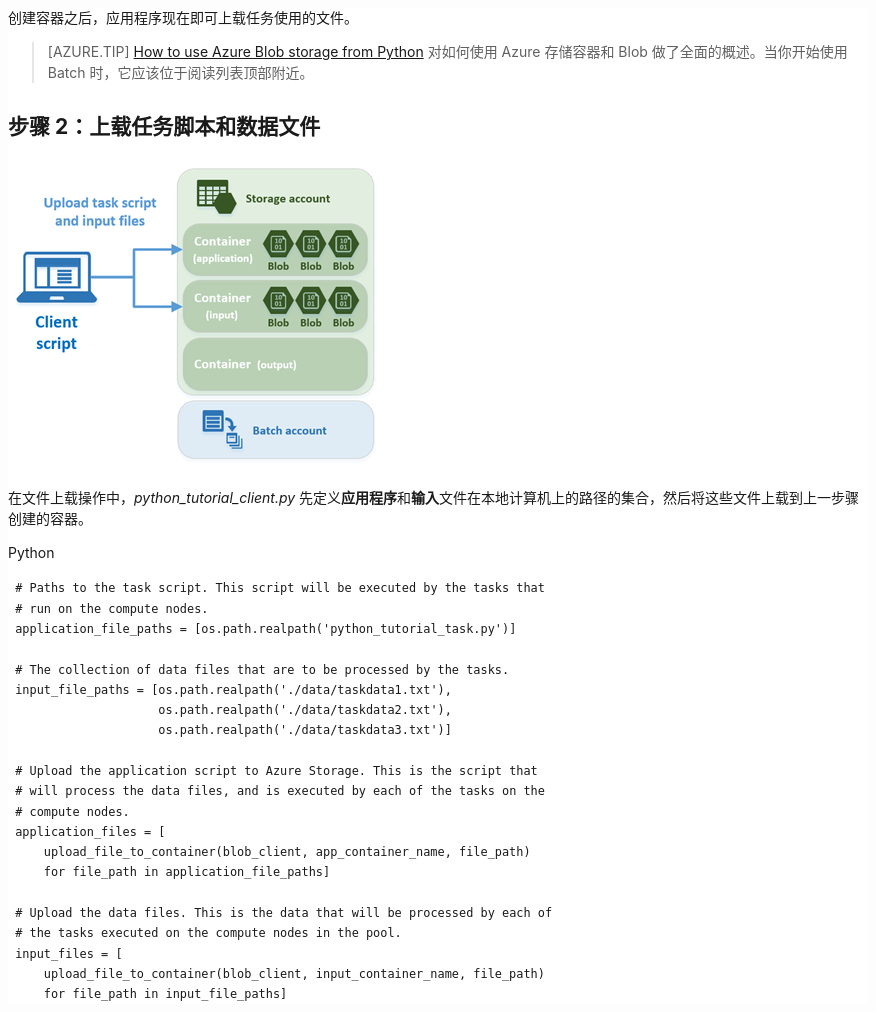 创建容器之后，应用程序现在即可上载任务使用的文件。

> [AZURE.TIP]
> [How to use Azure Blob storage from Python](/documentation/articles/storage-python-how-to-use-blob-storage/) 对如何使用 Azure 存储容器和 Blob 做了全面的概述。当你开始使用 Batch 时，它应该位于阅读列表顶部附近。
>
>

## 步骤 2：上载任务脚本和数据文件  <a name="step-2-upload-task-script-and-data-files"></a>
![将任务应用程序和输入（数据）文件上载到容器][2] 
<br/>

在文件上载操作中，*python\_tutorial\_client.py* 先定义**应用程序**和**输入**文件在本地计算机上的路径的集合，然后将这些文件上载到上一步骤创建的容器。

Python

	 # Paths to the task script. This script will be executed by the tasks that
	 # run on the compute nodes.
	 application_file_paths = [os.path.realpath('python_tutorial_task.py')]
	
	 # The collection of data files that are to be processed by the tasks.
	 input_file_paths = [os.path.realpath('./data/taskdata1.txt'),
	                     os.path.realpath('./data/taskdata2.txt'),
	                     os.path.realpath('./data/taskdata3.txt')]
	
	 # Upload the application script to Azure Storage. This is the script that
	 # will process the data files, and is executed by each of the tasks on the
	 # compute nodes.
	 application_files = [
	     upload_file_to_container(blob_client, app_container_name, file_path)
	     for file_path in application_file_paths]
	
	 # Upload the data files. This is the data that will be processed by each of
	 # the tasks executed on the compute nodes in the pool.
	 input_files = [
	     upload_file_to_container(blob_client, input_container_name, file_path)
	     for file_path in input_file_paths]


[azure_batch]: /home/features/batch/
[azure_free_account]: /pricing/1rmb-trial/
[azure_portal]: https://portal.azure.cn
[blog_linux]: http://blogs.technet.com/b/windowshpc/archive/2016/03/30/introducing-linux-support-on-azure-batch.aspx
[crypto]: https://cryptography.io/en/latest/
[crypto_install]: https://cryptography.io/en/latest/installation/
[github_samples]: https://github.com/Azure/azure-batch-samples
[github_samples_zip]: https://github.com/Azure/azure-batch-samples/archive/master.zip
[github_topnwords]: https://github.com/Azure/azure-batch-samples/tree/master/CSharp/TopNWords
[github_article_samples]: https://github.com/Azure/azure-batch-samples/tree/master/Python/Batch/article_samples
[nuget_packagemgr]: https://visualstudiogallery.msdn.microsoft.com/27077b70-9dad-4c64-adcf-c7cf6bc9970c
[nuget_restore]: https://docs.nuget.org/consume/package-restore/msbuild-integrated#enabling-package-restore-during-build
[py_account_ops]: http://azure-sdk-for-python.readthedocs.org/en/latest/ref/azure.batch.operations.html#azure.batch.operations.AccountOperations
[py_azure_sdk]: https://pypi.python.org/pypi/azure
[py_batch_docs]: http://azure-sdk-for-python.readthedocs.org/en/latest/ref/azure.batch.html
[py_batch_package]: https://pypi.python.org/pypi/azure-batch
[py_batchserviceclient]: http://azure-sdk-for-python.readthedocs.io/en/latest/ref/azure.batch.html#azure.batch.BatchServiceClient
[py_blockblobservice]: http://azure.github.io/azure-storage-python/ref/azure.storage.blob.blockblobservice.html#azure.storage.blob.blockblobservice.BlockBlobService
[py_cloudtask]: http://azure-sdk-for-python.readthedocs.io/en/latest/ref/azure.batch.models.html#azure.batch.models.CloudTask
[py_computenodeuser]: http://azure-sdk-for-python.readthedocs.org/en/latest/ref/azure.batch.models.html#azure.batch.models.ComputeNodeUser
[py_cs_config]: http://azure-sdk-for-python.readthedocs.io/en/latest/ref/azure.batch.models.html#azure.batch.models.CloudServiceConfiguration
[py_delete_container]: http://azure.github.io/azure-storage-python/ref/azure.storage.blob.baseblobservice.html#azure.storage.blob.baseblobservice.BaseBlobService.delete_container
[py_gen_blob_sas]: http://azure.github.io/azure-storage-python/ref/azure.storage.blob.baseblobservice.html#azure.storage.blob.baseblobservice.BaseBlobService.generate_blob_shared_access_signature
[py_gen_container_sas]: http://azure.github.io/azure-storage-python/ref/azure.storage.blob.baseblobservice.html#azure.storage.blob.baseblobservice.BaseBlobService.generate_container_shared_access_signature
[py_image_ref]: http://azure-sdk-for-python.readthedocs.io/en/latest/ref/azure.batch.models.html#azure.batch.models.ImageReference
[py_imagereference]: http://azure-sdk-for-python.readthedocs.org/en/latest/ref/azure.batch.models.html#azure.batch.models.ImageReference
[py_job]: http://azure-sdk-for-python.readthedocs.io/en/latest/ref/azure.batch.operations.html#azure.batch.operations.JobOperations
[py_jobpreptask]: http://azure-sdk-for-python.readthedocs.io/en/latest/ref/azure.batch.models.html#azure.batch.models.JobPreparationTask
[py_jobreltask]: http://azure-sdk-for-python.readthedocs.io/en/latest/ref/azure.batch.models.html#azure.batch.models.JobReleaseTask
[py_list_skus]: http://azure-sdk-for-python.readthedocs.io/en/latest/ref/azure.batch.operations.html#azure.batch.operations.AccountOperations.list_node_agent_skus
[py_make_blob_url]: http://azure.github.io/azure-storage-python/ref/azure.storage.blob.baseblobservice.html#azure.storage.blob.baseblobservice.BaseBlobService.make_blob_url
[py_pool]: http://azure-sdk-for-python.readthedocs.io/en/latest/ref/azure.batch.operations.html#azure.batch.operations.PoolOperations
[py_pooladdparam]: http://azure-sdk-for-python.readthedocs.io/en/latest/ref/azure.batch.models.html#azure.batch.models.PoolAddParameter
[py_poolinfo]: http://azure-sdk-for-python.readthedocs.io/en/latest/ref/azure.batch.models.html#azure.batch.models.PoolInformation
[py_resource_file]: http://azure-sdk-for-python.readthedocs.io/en/latest/ref/azure.batch.models.html#azure.batch.models.ResourceFile
[py_samples_github]: https://github.com/Azure/azure-batch-samples/tree/master/Python/Batch/
[py_starttask]: http://azure-sdk-for-python.readthedocs.io/en/latest/ref/azure.batch.models.html#azure.batch.models.StartTask
[py_starttask]: http://azure-sdk-for-python.readthedocs.io/en/latest/ref/azure.batch.models.html#azure.batch.models.StartTask
[py_task]: http://azure-sdk-for-python.readthedocs.io/en/latest/ref/azure.batch.models.html#azure.batch.models.CloudTask
[py_taskstate]: http://azure-sdk-for-python.readthedocs.io/en/latest/ref/azure.batch.models.html#azure.batch.models.TaskState
[py_vm_config]: http://azure-sdk-for-python.readthedocs.io/en/latest/ref/azure.batch.models.html#azure.batch.models.VirtualMachineConfiguration
[pypi_batch]: https://pypi.python.org/pypi/azure-batch
[pypi_storage]: https://pypi.python.org/pypi/azure-storage
[pypi_install]: https://packaging.python.org/installing/
[storage_explorer]: http://storageexplorer.com/
[visual_studio]: https://www.visualstudio.com/products/vs-2015-product-editions
[vm_marketplace]: https://azure.microsoft.com/marketplace/virtual-machines/
[1]: ./media/batch-python-tutorial/batch_workflow_01_sm.png "在 Azure 存储中创建容器"
[2]: ./media/batch-python-tutorial/batch_workflow_02_sm.png "将任务应用程序和输入（数据）文件上载到容器"
[3]: ./media/batch-python-tutorial/batch_workflow_03_sm.png "创建 Batch 池"
[4]: ./media/batch-python-tutorial/batch_workflow_04_sm.png "创建 Batch 作业"
[5]: ./media/batch-python-tutorial/batch_workflow_05_sm.png "将任务添加到作业"
[6]: ./media/batch-python-tutorial/batch_workflow_06_sm.png "监视任务"
[7]: ./media/batch-python-tutorial/batch_workflow_07_sm.png "从存储空间下载任务输出"
[8]: ./media/batch-python-tutorial/batch_workflow_sm.png "Batch 解决方案工作流（完整流程图）"
[9]: ./media/batch-python-tutorial/credentials_batch_sm.png "门户中的 Batch 凭据"
[10]: ./media/batch-python-tutorial/credentials_storage_sm.png "门户中的存储空间凭据"
[11]: ./media/batch-python-tutorial/batch_workflow_minimal_sm.png "Batch 解决方案工作流（精简流程图）"